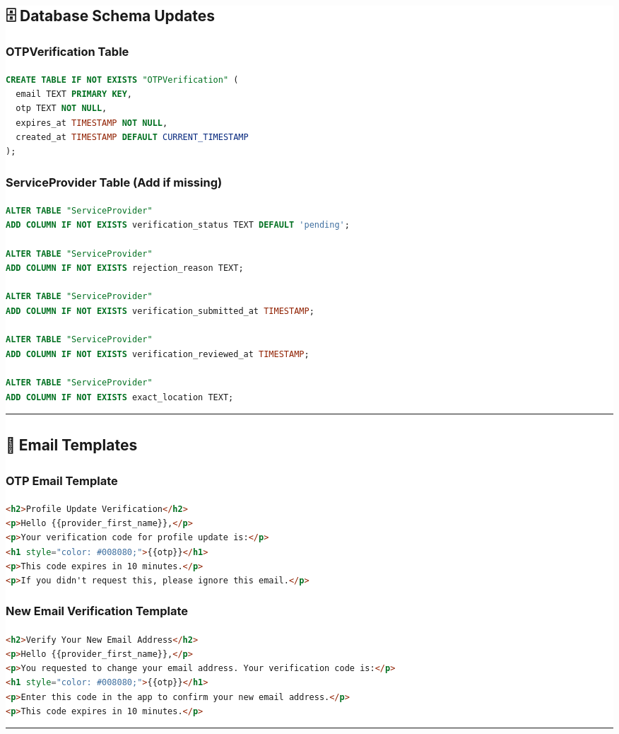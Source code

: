 
## 🗄️ Database Schema Updates

### OTPVerification Table
```sql
CREATE TABLE IF NOT EXISTS "OTPVerification" (
  email TEXT PRIMARY KEY,
  otp TEXT NOT NULL,
  expires_at TIMESTAMP NOT NULL,
  created_at TIMESTAMP DEFAULT CURRENT_TIMESTAMP
);
```

### ServiceProvider Table (Add if missing)
```sql
ALTER TABLE "ServiceProvider" 
ADD COLUMN IF NOT EXISTS verification_status TEXT DEFAULT 'pending';

ALTER TABLE "ServiceProvider" 
ADD COLUMN IF NOT EXISTS rejection_reason TEXT;

ALTER TABLE "ServiceProvider" 
ADD COLUMN IF NOT EXISTS verification_submitted_at TIMESTAMP;

ALTER TABLE "ServiceProvider" 
ADD COLUMN IF NOT EXISTS verification_reviewed_at TIMESTAMP;

ALTER TABLE "ServiceProvider" 
ADD COLUMN IF NOT EXISTS exact_location TEXT;
```

---

## 📧 Email Templates

### OTP Email Template
```html
<h2>Profile Update Verification</h2>
<p>Hello {{provider_first_name}},</p>
<p>Your verification code for profile update is:</p>
<h1 style="color: #008080;">{{otp}}</h1>
<p>This code expires in 10 minutes.</p>
<p>If you didn't request this, please ignore this email.</p>
```

### New Email Verification Template
```html
<h2>Verify Your New Email Address</h2>
<p>Hello {{provider_first_name}},</p>
<p>You requested to change your email address. Your verification code is:</p>
<h1 style="color: #008080;">{{otp}}</h1>
<p>Enter this code in the app to confirm your new email address.</p>
<p>This code expires in 10 minutes.</p>
```

---